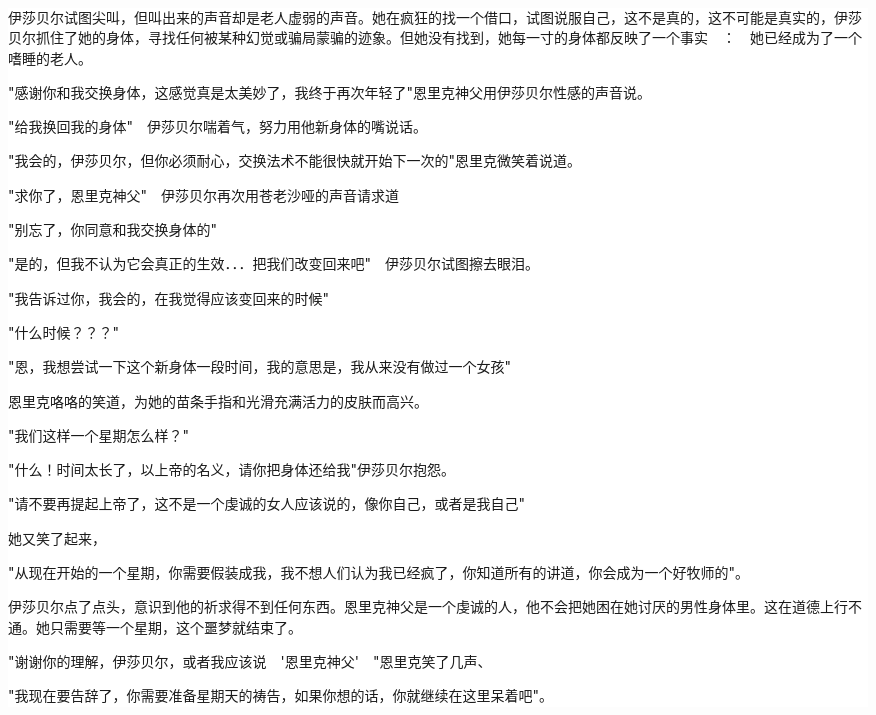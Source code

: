 

伊莎贝尔试图尖叫，但叫出来的声音却是老人虚弱的声音。她在疯狂的找一个借口，试图说服自己，这不是真的，这不可能是真实的，伊莎贝尔抓住了她的身体，寻找任何被某种幻觉或骗局蒙骗的迹象。但她没有找到，她每一寸的身体都反映了一个事实　：　她已经成为了一个嗜睡的老人。



"感谢你和我交换身体，这感觉真是太美妙了，我终于再次年轻了"恩里克神父用伊莎贝尔性感的声音说。



"给我换回我的身体"　伊莎贝尔喘着气，努力用他新身体的嘴说话。



"我会的，伊莎贝尔，但你必须耐心，交换法术不能很快就开始下一次的"恩里克微笑着说道。



"求你了，恩里克神父"　伊莎贝尔再次用苍老沙哑的声音请求道



"别忘了，你同意和我交换身体的"



"是的，但我不认为它会真正的生效．．．把我们改变回来吧"　伊莎贝尔试图擦去眼泪。



"我告诉过你，我会的，在我觉得应该变回来的时候"



"什么时候？？？"



"恩，我想尝试一下这个新身体一段时间，我的意思是，我从来没有做过一个女孩"



恩里克咯咯的笑道，为她的苗条手指和光滑充满活力的皮肤而高兴。



"我们这样一个星期怎么样？"



"什么！时间太长了，以上帝的名义，请你把身体还给我"伊莎贝尔抱怨。



"请不要再提起上帝了，这不是一个虔诚的女人应该说的，像你自己，或者是我自己"



她又笑了起来，



"从现在开始的一个星期，你需要假装成我，我不想人们认为我已经疯了，你知道所有的讲道，你会成为一个好牧师的"。



伊莎贝尔点了点头，意识到他的祈求得不到任何东西。恩里克神父是一个虔诚的人，他不会把她困在她讨厌的男性身体里。这在道德上行不通。她只需要等一个星期，这个噩梦就结束了。



"谢谢你的理解，伊莎贝尔，或者我应该说　'恩里克神父'　"恩里克笑了几声、



"我现在要告辞了，你需要准备星期天的祷告，如果你想的话，你就继续在这里呆着吧"。
